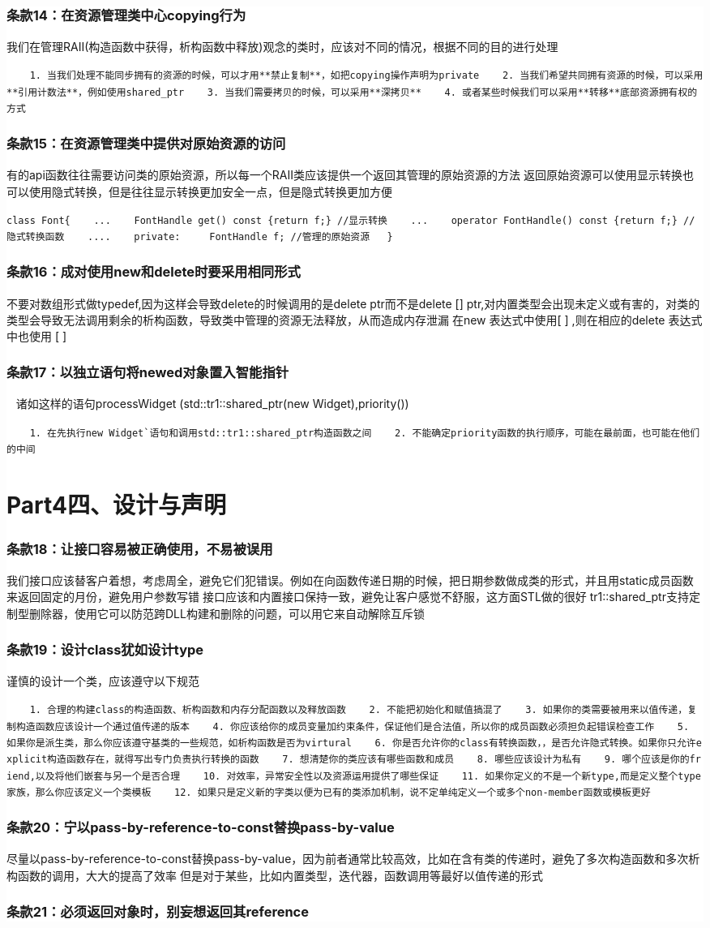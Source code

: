 ### 条款14：在资源管理类中心copying行为

我们在管理RAII(构造函数中获得，析构函数中释放)观念的类时，应该对不同的情况，根据不同的目的进行处理

```
    1. 当我们处理不能同步拥有的资源的时候，可以才用**禁止复制**，如把copying操作声明为private    2. 当我们希望共同拥有资源的时候，可以采用**引用计数法**，例如使用shared_ptr    3. 当我们需要拷贝的时候，可以采用**深拷贝**    4. 或者某些时候我们可以采用**转移**底部资源拥有权的方式
```

### 条款15：在资源管理类中提供对原始资源的访问

有的api函数往往需要访问类的原始资源，所以每一个RAII类应该提供一个返回其管理的原始资源的方法 返回原始资源可以使用显示转换也可以使用隐式转换，但是往往显示转换更加安全一点，但是隐式转换更加方便

`class Font{    ...    FontHandle get() const {return f;} //显示转换    ...    operator FontHandle() const {return f;} //隐式转换函数    ....    private:     FontHandle f; //管理的原始资源   }   `

### 条款16：成对使用new和delete时要采用相同形式

不要对数组形式做typedef,因为这样会导致delete的时候调用的是delete ptr而不是delete [] ptr,对内置类型会出现未定义或有害的，对类的类型会导致无法调用剩余的析构函数，导致类中管理的资源无法释放，从而造成内存泄漏 在new 表达式中使用[ ] ,则在相应的delete 表达式中也使用 [ ]

### 条款17：以独立语句将newed对象置入智能指针

   诸如这样的语句processWidget (std::tr1::shared_ptr(new Widget),priority())

```
    1. 在先执行new Widget`语句和调用std::tr1::shared_ptr构造函数之间    2. 不能确定priority函数的执行顺序，可能在最前面，也可能在他们的中间
```

# Part4四、设计与声明

### 条款18：让接口容易被正确使用，不易被误用

我们接口应该替客户着想，考虑周全，避免它们犯错误。例如在向函数传递日期的时候，把日期参数做成类的形式，并且用static成员函数来返回固定的月份，避免用户参数写错 接口应该和内置接口保持一致，避免让客户感觉不舒服，这方面STL做的很好 tr1::shared_ptr支持定制型删除器，使用它可以防范跨DLL构建和删除的问题，可以用它来自动解除互斥锁

### 条款19：设计class犹如设计type

谨慎的设计一个类，应该遵守以下规范

```
    1. 合理的构建class的构造函数、析构函数和内存分配函数以及释放函数    2. 不能把初始化和赋值搞混了    3. 如果你的类需要被用来以值传递，复制构造函数应该设计一个通过值传递的版本    4. 你应该给你的成员变量加约束条件，保证他们是合法值，所以你的成员函数必须担负起错误检查工作    5. 如果你是派生类，那么你应该遵守基类的一些规范，如析构函数是否为virtural    6. 你是否允许你的class有转换函数，，是否允许隐式转换。如果你只允许explicit构造函数存在，就得写出专门负责执行转换的函数    7. 想清楚你的类应该有哪些函数和成员    8. 哪些应该设计为私有    9. 哪个应该是你的friend,以及将他们嵌套与另一个是否合理    10. 对效率，异常安全性以及资源运用提供了哪些保证    11. 如果你定义的不是一个新type,而是定义整个type家族，那么你应该定义一个类模板    12. 如果只是定义新的字类以便为已有的类添加机制，说不定单纯定义一个或多个non-member函数或模板更好
```

### 条款20：宁以pass-by-reference-to-const替换pass-by-value

尽量以pass-by-reference-to-const替换pass-by-value，因为前者通常比较高效，比如在含有类的传递时，避免了多次构造函数和多次析构函数的调用，大大的提高了效率 但是对于某些，比如内置类型，迭代器，函数调用等最好以值传递的形式

### 条款21：必须返回对象时，别妄想返回其reference
